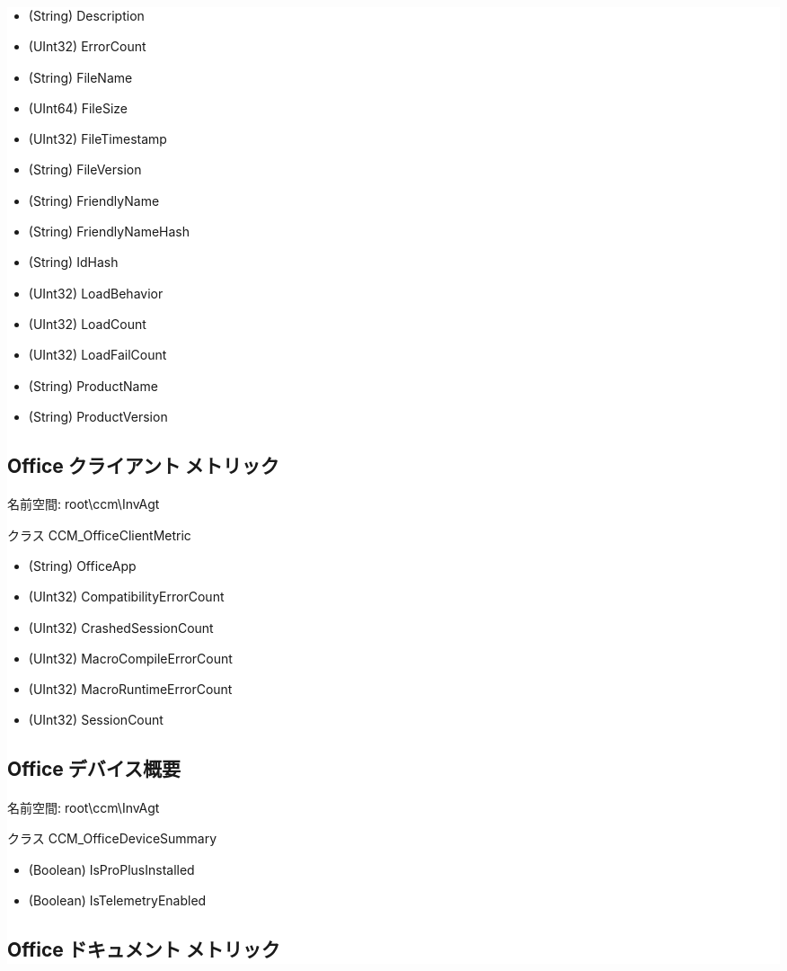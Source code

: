 - (String) Description

- (UInt32) ErrorCount

- (String) FileName

- (UInt64) FileSize

- (UInt32) FileTimestamp

- (String) FileVersion

- (String) FriendlyName

- (String) FriendlyNameHash

- (String) IdHash

- (UInt32) LoadBehavior

- (UInt32) LoadCount

- (UInt32) LoadFailCount

- (String) ProductName

- (String) ProductVersion



## <a name="office-client-metric"></a>Office クライアント メトリック

名前空間: root\ccm\InvAgt

クラス CCM_OfficeClientMetric


- (String) OfficeApp

- (UInt32) CompatibilityErrorCount

- (UInt32) CrashedSessionCount

- (UInt32) MacroCompileErrorCount

- (UInt32) MacroRuntimeErrorCount

- (UInt32) SessionCount



## <a name="office-device-summary"></a>Office デバイス概要

名前空間: root\ccm\InvAgt

クラス CCM_OfficeDeviceSummary


- (Boolean) IsProPlusInstalled

- (Boolean) IsTelemetryEnabled



## <a name="office-document-metric"></a>Office ドキュメント メトリック
